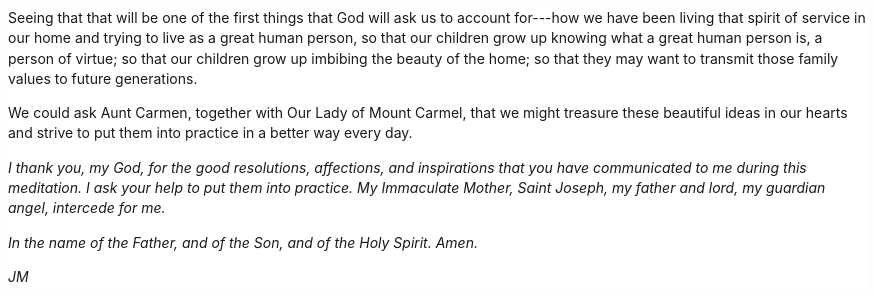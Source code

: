 Seeing that that will be one of the first things that God will ask us to
account for---how we have been living that spirit of service in our home
and trying to live as a great human person, so that our children grow up
knowing what a great human person is, a person of virtue; so that our
children grow up imbibing the beauty of the home; so that they may want
to transmit those family values to future generations.

We could ask Aunt Carmen, together with Our Lady of Mount Carmel, that
we might treasure these beautiful ideas in our hearts and strive to put
them into practice in a better way every day.

*I thank you, my God, for the good resolutions, affections, and
inspirations that you have communicated to me during this meditation. I
ask your help to put them into practice. My Immaculate Mother, Saint
Joseph, my father and lord, my guardian angel, intercede for me.*

*In the name of the Father, and of the Son, and of the Holy Spirit.
Amen.*

*JM*
